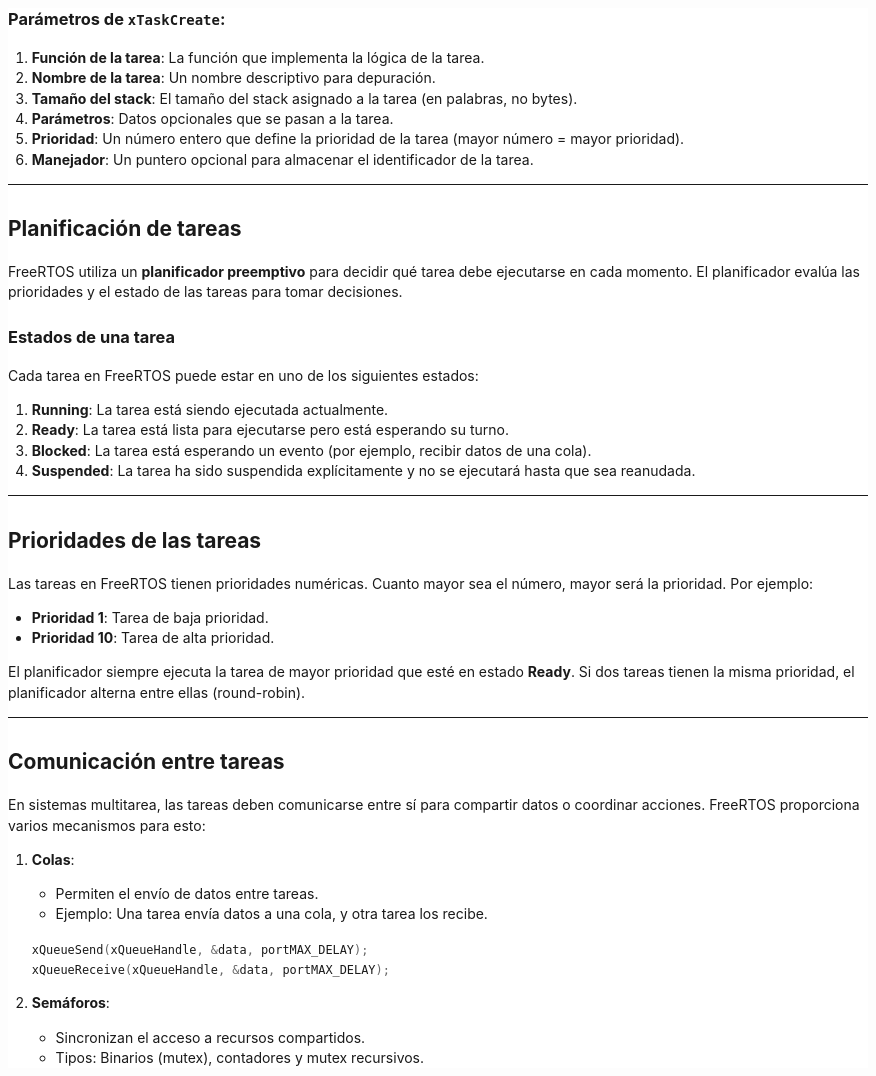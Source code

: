 ### **Parámetros de `xTaskCreate`:**
1. **Función de la tarea**: La función que implementa la lógica de la tarea.
2. **Nombre de la tarea**: Un nombre descriptivo para depuración.
3. **Tamaño del stack**: El tamaño del stack asignado a la tarea (en palabras, no bytes).
4. **Parámetros**: Datos opcionales que se pasan a la tarea.
5. **Prioridad**: Un número entero que define la prioridad de la tarea (mayor número = mayor prioridad).
6. **Manejador**: Un puntero opcional para almacenar el identificador de la tarea.

---

## **Planificación de tareas**
FreeRTOS utiliza un **planificador preemptivo** para decidir qué tarea debe ejecutarse en cada momento. El planificador evalúa las prioridades y el estado de las tareas para tomar decisiones.

### **Estados de una tarea**
Cada tarea en FreeRTOS puede estar en uno de los siguientes estados:
1. **Running**: La tarea está siendo ejecutada actualmente.
2. **Ready**: La tarea está lista para ejecutarse pero está esperando su turno.
3. **Blocked**: La tarea está esperando un evento (por ejemplo, recibir datos de una cola).
4. **Suspended**: La tarea ha sido suspendida explícitamente y no se ejecutará hasta que sea reanudada.

---

## **Prioridades de las tareas**
Las tareas en FreeRTOS tienen prioridades numéricas. Cuanto mayor sea el número, mayor será la prioridad. Por ejemplo:
- **Prioridad 1**: Tarea de baja prioridad.
- **Prioridad 10**: Tarea de alta prioridad.

El planificador siempre ejecuta la tarea de mayor prioridad que esté en estado **Ready**. Si dos tareas tienen la misma prioridad, el planificador alterna entre ellas (round-robin).

---

## **Comunicación entre tareas**
En sistemas multitarea, las tareas deben comunicarse entre sí para compartir datos o coordinar acciones. FreeRTOS proporciona varios mecanismos para esto:

1. **Colas**:
   - Permiten el envío de datos entre tareas.
   - Ejemplo: Una tarea envía datos a una cola, y otra tarea los recibe.

   ```cpp
   xQueueSend(xQueueHandle, &data, portMAX_DELAY);
   xQueueReceive(xQueueHandle, &data, portMAX_DELAY);
   ```

2. **Semáforos**:
   - Sincronizan el acceso a recursos compartidos.
   - Tipos: Binarios (mutex), contadores y mutex recursivos.
